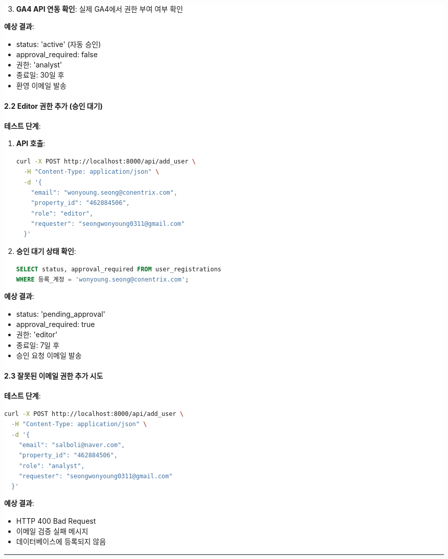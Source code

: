 3. **GA4 API 연동 확인**: 실제 GA4에서 권한 부여 여부 확인

**예상 결과**:
- status: 'active' (자동 승인)
- approval_required: false
- 권한: 'analyst'
- 종료일: 30일 후
- 환영 이메일 발송

#### 2.2 Editor 권한 추가 (승인 대기)
**테스트 단계**:
1. **API 호출**:
   ```bash
   curl -X POST http://localhost:8000/api/add_user \
     -H "Content-Type: application/json" \
     -d '{
       "email": "wonyoung.seong@conentrix.com",
       "property_id": "462884506", 
       "role": "editor",
       "requester": "seongwonyoung0311@gmail.com"
     }'
   ```

2. **승인 대기 상태 확인**:
   ```sql
   SELECT status, approval_required FROM user_registrations 
   WHERE 등록_계정 = 'wonyoung.seong@conentrix.com';
   ```

**예상 결과**:
- status: 'pending_approval'
- approval_required: true
- 권한: 'editor'
- 종료일: 7일 후
- 승인 요청 이메일 발송

#### 2.3 잘못된 이메일 권한 추가 시도
**테스트 단계**:
```bash
curl -X POST http://localhost:8000/api/add_user \
  -H "Content-Type: application/json" \
  -d '{
    "email": "salboli@naver.com",
    "property_id": "462884506",
    "role": "analyst",
    "requester": "seongwonyoung0311@gmail.com"
  }'
```

**예상 결과**:
- HTTP 400 Bad Request
- 이메일 검증 실패 메시지
- 데이터베이스에 등록되지 않음

---
